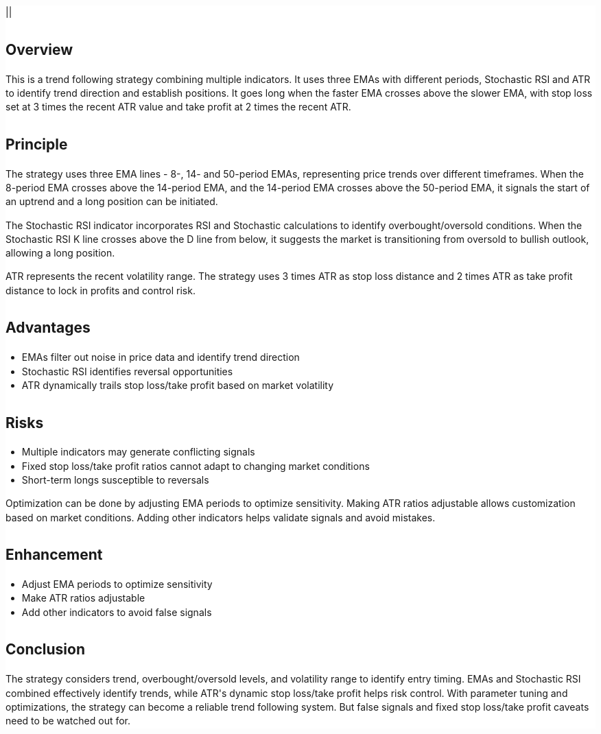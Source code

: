 ||

## Overview

This is a trend following strategy combining multiple indicators. It uses three EMAs with different periods, Stochastic RSI and ATR to identify trend direction and establish positions. It goes long when the faster EMA crosses above the slower EMA, with stop loss set at 3 times the recent ATR value and take profit at 2 times the recent ATR.

## Principle 

The strategy uses three EMA lines - 8-, 14- and 50-period EMAs, representing price trends over different timeframes. When the 8-period EMA crosses above the 14-period EMA, and the 14-period EMA crosses above the 50-period EMA, it signals the start of an uptrend and a long position can be initiated.

The Stochastic RSI indicator incorporates RSI and Stochastic calculations to identify overbought/oversold conditions. When the Stochastic RSI K line crosses above the D line from below, it suggests the market is transitioning from oversold to bullish outlook, allowing a long position.

ATR represents the recent volatility range. The strategy uses 3 times ATR as stop loss distance and 2 times ATR as take profit distance to lock in profits and control risk.

## Advantages

- EMAs filter out noise in price data and identify trend direction
- Stochastic RSI identifies reversal opportunities  
- ATR dynamically trails stop loss/take profit based on market volatility

## Risks

- Multiple indicators may generate conflicting signals
- Fixed stop loss/take profit ratios cannot adapt to changing market conditions
- Short-term longs susceptible to reversals

Optimization can be done by adjusting EMA periods to optimize sensitivity. Making ATR ratios adjustable allows customization based on market conditions. Adding other indicators helps validate signals and avoid mistakes.

## Enhancement

- Adjust EMA periods to optimize sensitivity
- Make ATR ratios adjustable
- Add other indicators to avoid false signals

## Conclusion

The strategy considers trend, overbought/oversold levels, and volatility range to identify entry timing. EMAs and Stochastic RSI combined effectively identify trends, while ATR's dynamic stop loss/take profit helps risk control. With parameter tuning and optimizations, the strategy can become a reliable trend following system. But false signals and fixed stop loss/take profit caveats need to be watched out for.
